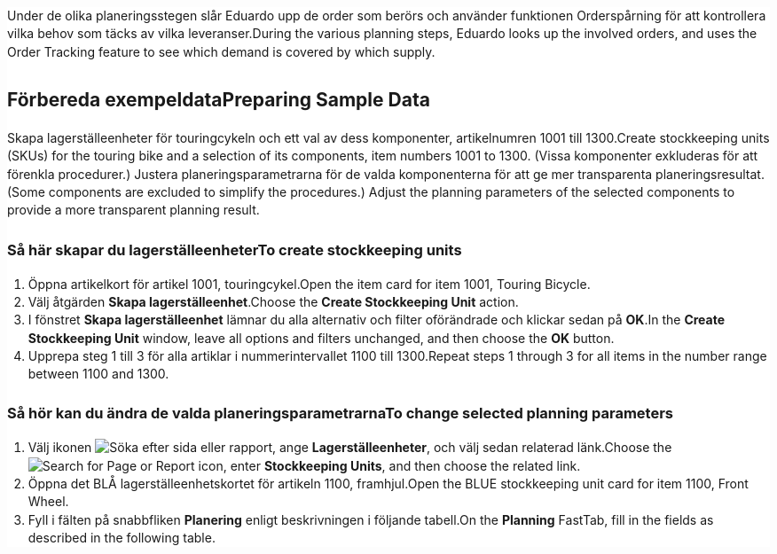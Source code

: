  <span data-ttu-id="f697c-143">Under de olika planeringsstegen slår Eduardo upp de order som berörs och använder funktionen Orderspårning för att kontrollera vilka behov som täcks av vilka leveranser.</span><span class="sxs-lookup"><span data-stu-id="f697c-143">During the various planning steps, Eduardo looks up the involved orders, and uses the Order Tracking feature to see which demand is covered by which supply.</span></span>  

## <a name="preparing-sample-data"></a><span data-ttu-id="f697c-144">Förbereda exempeldata</span><span class="sxs-lookup"><span data-stu-id="f697c-144">Preparing Sample Data</span></span>  
 <span data-ttu-id="f697c-145">Skapa lagerställeenheter för touringcykeln och ett val av dess komponenter, artikelnumren 1001 till 1300.</span><span class="sxs-lookup"><span data-stu-id="f697c-145">Create stockkeeping units (SKUs) for the touring bike and a selection of its components, item numbers 1001 to 1300.</span></span> <span data-ttu-id="f697c-146">(Vissa komponenter exkluderas för att förenkla procedurer.) Justera planeringsparametrarna för de valda komponenterna för att ge mer transparenta planeringsresultat.</span><span class="sxs-lookup"><span data-stu-id="f697c-146">(Some components are excluded to simplify the procedures.) Adjust the planning parameters of the selected components to provide a more transparent planning result.</span></span>  

### <a name="to-create-stockkeeping-units"></a><span data-ttu-id="f697c-147">Så här skapar du lagerställeenheter</span><span class="sxs-lookup"><span data-stu-id="f697c-147">To create stockkeeping units</span></span>  

1.  <span data-ttu-id="f697c-148">Öppna artikelkort för artikel 1001, touringcykel.</span><span class="sxs-lookup"><span data-stu-id="f697c-148">Open the item card for item 1001, Touring Bicycle.</span></span>  
2.  <span data-ttu-id="f697c-149">Välj åtgärden **Skapa lagerställeenhet**.</span><span class="sxs-lookup"><span data-stu-id="f697c-149">Choose the **Create Stockkeeping Unit** action.</span></span>  
3.  <span data-ttu-id="f697c-150">I fönstret **Skapa lagerställeenhet** lämnar du alla alternativ och filter oförändrade och klickar sedan på **OK**.</span><span class="sxs-lookup"><span data-stu-id="f697c-150">In the **Create Stockkeeping Unit** window, leave all options and filters unchanged, and then choose the **OK** button.</span></span>  
4.  <span data-ttu-id="f697c-151">Upprepa steg 1 till 3 för alla artiklar i nummerintervallet 1100 till 1300.</span><span class="sxs-lookup"><span data-stu-id="f697c-151">Repeat steps 1 through 3 for all items in the number range between 1100 and 1300.</span></span>  

### <a name="to-change-selected-planning-parameters"></a><span data-ttu-id="f697c-152">Så hör kan du ändra de valda planeringsparametrarna</span><span class="sxs-lookup"><span data-stu-id="f697c-152">To change selected planning parameters</span></span>  

1. <span data-ttu-id="f697c-153">Välj ikonen ![Söka efter sida eller rapport](media/ui-search/search_small.png "Ikonen Söka efter sida eller rapport"), ange **Lagerställeenheter**, och välj sedan relaterad länk.</span><span class="sxs-lookup"><span data-stu-id="f697c-153">Choose the ![Search for Page or Report](media/ui-search/search_small.png "Search for Page or Report icon") icon, enter **Stockkeeping Units**, and then choose the related link.</span></span>  
2. <span data-ttu-id="f697c-154">Öppna det BLÅ lagerställeenhetskortet för artikeln 1100, framhjul.</span><span class="sxs-lookup"><span data-stu-id="f697c-154">Open the BLUE stockkeeping unit card for item 1100, Front Wheel.</span></span>  
3. <span data-ttu-id="f697c-155">Fyll i fälten på snabbfliken **Planering** enligt beskrivningen i följande tabell.</span><span class="sxs-lookup"><span data-stu-id="f697c-155">On the **Planning** FastTab, fill in the fields as described in the following table.</span></span>  
